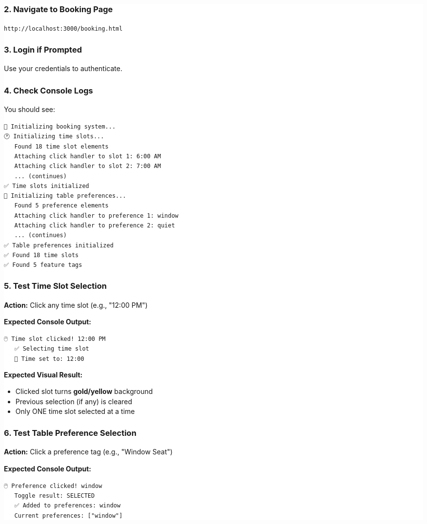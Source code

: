 ### 2. Navigate to Booking Page
```
http://localhost:3000/booking.html
```

### 3. Login if Prompted
Use your credentials to authenticate.

### 4. Check Console Logs
You should see:
```
🎯 Initializing booking system...
🕐 Initializing time slots...
   Found 18 time slot elements
   Attaching click handler to slot 1: 6:00 AM
   Attaching click handler to slot 2: 7:00 AM
   ... (continues)
✅ Time slots initialized
💝 Initializing table preferences...
   Found 5 preference elements
   Attaching click handler to preference 1: window
   Attaching click handler to preference 2: quiet
   ... (continues)
✅ Table preferences initialized
✅ Found 18 time slots
✅ Found 5 feature tags
```

### 5. Test Time Slot Selection
**Action:** Click any time slot (e.g., "12:00 PM")

**Expected Console Output:**
```
🖱️ Time slot clicked! 12:00 PM
   ✅ Selecting time slot
   📅 Time set to: 12:00
```

**Expected Visual Result:**
- Clicked slot turns **gold/yellow** background
- Previous selection (if any) is cleared
- Only ONE time slot selected at a time

### 6. Test Table Preference Selection
**Action:** Click a preference tag (e.g., "Window Seat")

**Expected Console Output:**
```
🖱️ Preference clicked! window
   Toggle result: SELECTED
   ✅ Added to preferences: window
   Current preferences: ["window"]
```
